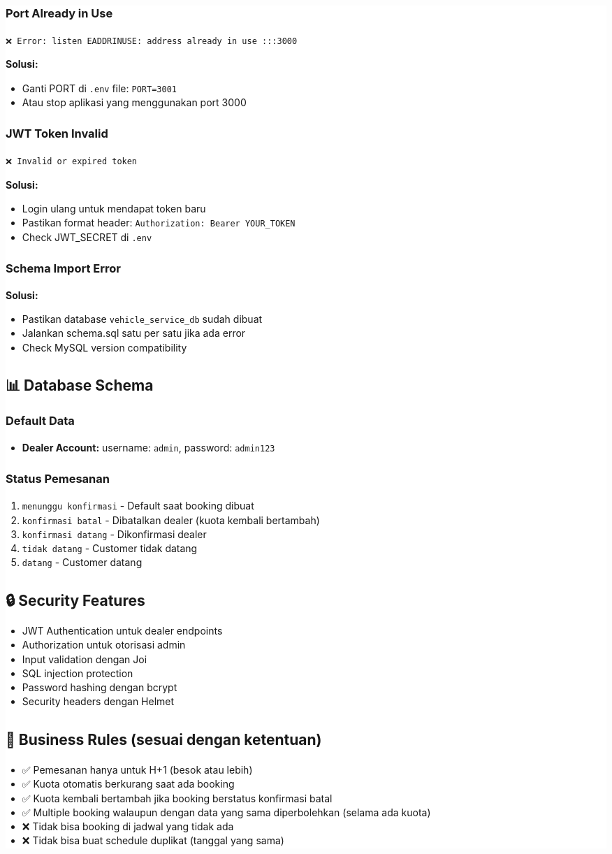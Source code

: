 ### Port Already in Use
```bash
❌ Error: listen EADDRINUSE: address already in use :::3000
```
**Solusi:**
- Ganti PORT di `.env` file: `PORT=3001`
- Atau stop aplikasi yang menggunakan port 3000

### JWT Token Invalid
```bash
❌ Invalid or expired token
```
**Solusi:**
- Login ulang untuk mendapat token baru
- Pastikan format header: `Authorization: Bearer YOUR_TOKEN`
- Check JWT_SECRET di `.env`

### Schema Import Error
**Solusi:**
- Pastikan database `vehicle_service_db` sudah dibuat
- Jalankan schema.sql satu per satu jika ada error
- Check MySQL version compatibility

## 📊 Database Schema

### Default Data
- **Dealer Account:** username: `admin`, password: `admin123`

### Status Pemesanan
1. `menunggu konfirmasi` - Default saat booking dibuat
2. `konfirmasi batal` - Dibatalkan dealer (kuota kembali bertambah)
3. `konfirmasi datang` - Dikonfirmasi dealer
4. `tidak datang` - Customer tidak datang
5. `datang` - Customer datang 

## 🔒 Security Features

- JWT Authentication untuk dealer endpoints
- Authorization untuk otorisasi admin
- Input validation dengan Joi
- SQL injection protection
- Password hashing dengan bcrypt
- Security headers dengan Helmet

## 🎯 Business Rules (sesuai dengan ketentuan)

- ✅ Pemesanan hanya untuk H+1 (besok atau lebih)
- ✅ Kuota otomatis berkurang saat ada booking
- ✅ Kuota kembali bertambah jika booking berstatus konfirmasi batal
- ✅ Multiple booking walaupun dengan data yang sama diperbolehkan (selama ada kuota)
- ❌ Tidak bisa booking di jadwal yang tidak ada
- ❌ Tidak bisa buat schedule duplikat (tanggal yang sama)

